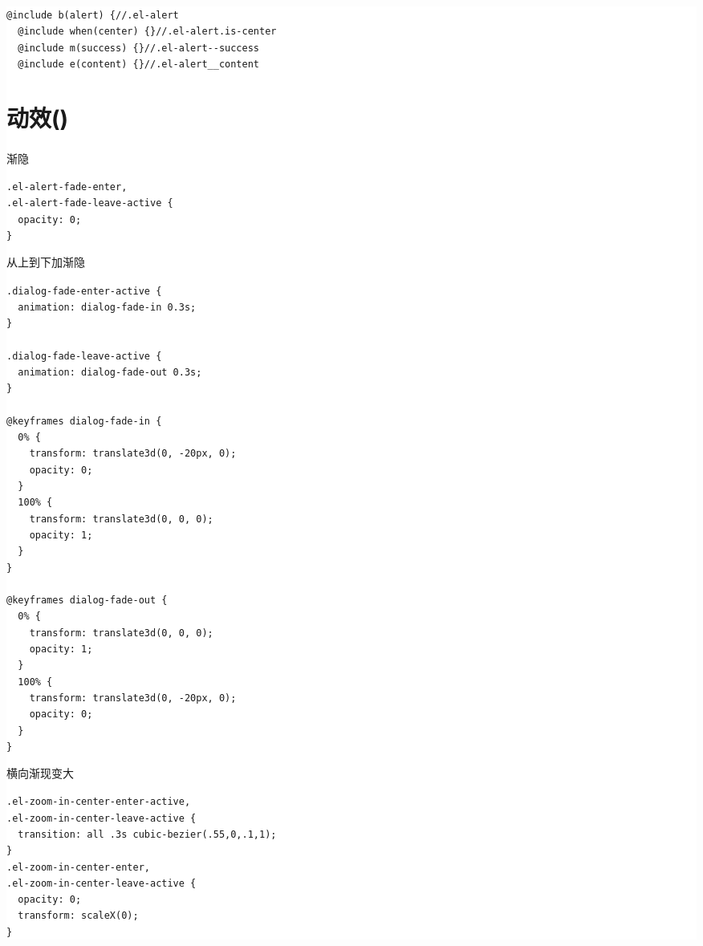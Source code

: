 ```
@include b(alert) {//.el-alert
  @include when(center) {}//.el-alert.is-center
  @include m(success) {}//.el-alert--success
  @include e(content) {}//.el-alert__content
```

# 动效(<transition>)
渐隐
```
.el-alert-fade-enter,
.el-alert-fade-leave-active {
  opacity: 0;
}
```

从上到下加渐隐
```
.dialog-fade-enter-active {
  animation: dialog-fade-in 0.3s;
}

.dialog-fade-leave-active {
  animation: dialog-fade-out 0.3s;
}

@keyframes dialog-fade-in {
  0% {
    transform: translate3d(0, -20px, 0);
    opacity: 0;
  }
  100% {
    transform: translate3d(0, 0, 0);
    opacity: 1;
  }
}

@keyframes dialog-fade-out {
  0% {
    transform: translate3d(0, 0, 0);
    opacity: 1;
  }
  100% {
    transform: translate3d(0, -20px, 0);
    opacity: 0;
  }
}
```

横向渐现变大
```
.el-zoom-in-center-enter-active,
.el-zoom-in-center-leave-active {
  transition: all .3s cubic-bezier(.55,0,.1,1);
}
.el-zoom-in-center-enter,
.el-zoom-in-center-leave-active {
  opacity: 0;
  transform: scaleX(0);
}
```
